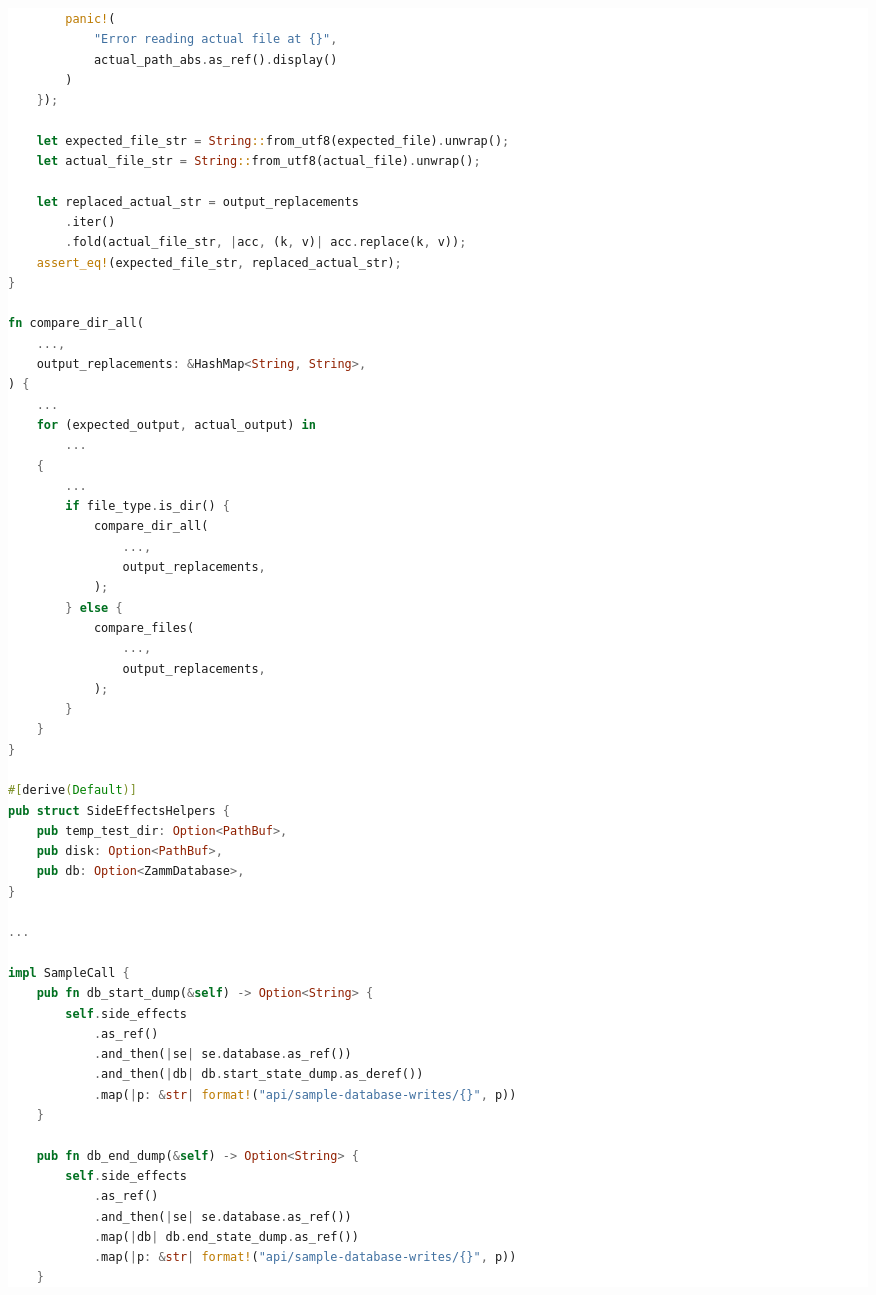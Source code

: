 ```rs
        panic!(
            "Error reading actual file at {}",
            actual_path_abs.as_ref().display()
        )
    });

    let expected_file_str = String::from_utf8(expected_file).unwrap();
    let actual_file_str = String::from_utf8(actual_file).unwrap();

    let replaced_actual_str = output_replacements
        .iter()
        .fold(actual_file_str, |acc, (k, v)| acc.replace(k, v));
    assert_eq!(expected_file_str, replaced_actual_str);
}

fn compare_dir_all(
    ...,
    output_replacements: &HashMap<String, String>,
) {
    ...
    for (expected_output, actual_output) in
        ...
    {
        ...
        if file_type.is_dir() {
            compare_dir_all(
                ...,
                output_replacements,
            );
        } else {
            compare_files(
                ...,
                output_replacements,
            );
        }
    }
}

#[derive(Default)]
pub struct SideEffectsHelpers {
    pub temp_test_dir: Option<PathBuf>,
    pub disk: Option<PathBuf>,
    pub db: Option<ZammDatabase>,
}

...

impl SampleCall {
    pub fn db_start_dump(&self) -> Option<String> {
        self.side_effects
            .as_ref()
            .and_then(|se| se.database.as_ref())
            .and_then(|db| db.start_state_dump.as_deref())
            .map(|p: &str| format!("api/sample-database-writes/{}", p))
    }

    pub fn db_end_dump(&self) -> Option<String> {
        self.side_effects
            .as_ref()
            .and_then(|se| se.database.as_ref())
            .map(|db| db.end_state_dump.as_ref())
            .map(|p: &str| format!("api/sample-database-writes/{}", p))
    }
```